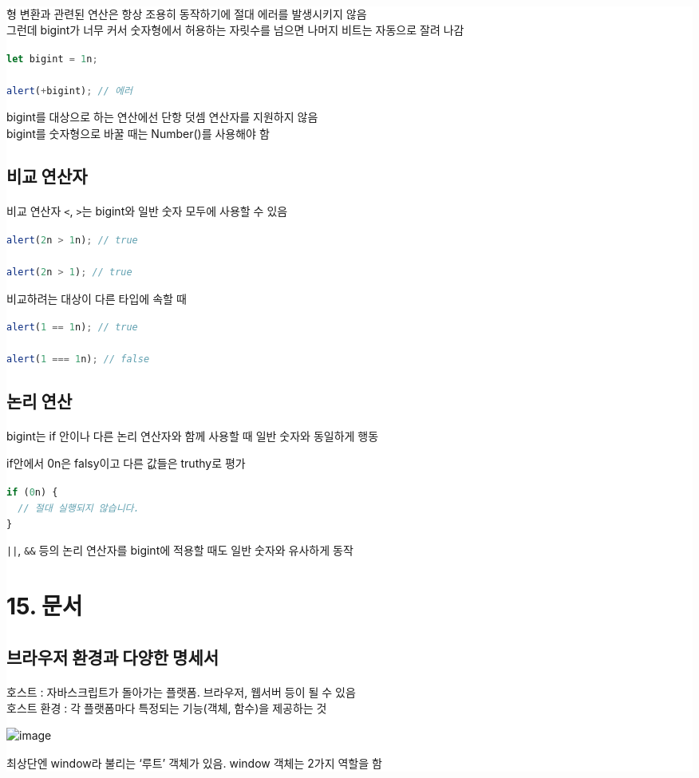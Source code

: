 형 변환과 관련된 연산은 항상 조용히 동작하기에 절대 에러를 발생시키지 않음  
그런데 bigint가 너무 커서 숫자형에서 허용하는 자릿수를 넘으면 나머지 비트는 자동으로 잘려 나감

```js
let bigint = 1n;

alert(+bigint); // 에러
```

bigint를 대상으로 하는 연산에선 단항 덧셈 연산자를 지원하지 않음  
bigint를 숫자형으로 바꿀 때는 Number()를 사용해야 함

## 비교 연산자

비교 연산자 `<`, `>`는 bigint와 일반 숫자 모두에 사용할 수 있음

```js
alert(2n > 1n); // true

alert(2n > 1); // true
```

비교하려는 대상이 다른 타입에 속할 때

```js
alert(1 == 1n); // true

alert(1 === 1n); // false
```

## 논리 연산

bigint는 if 안이나 다른 논리 연산자와 함께 사용할 때 일반 숫자와 동일하게 행동

if안에서 0n은 falsy이고 다른 값들은 truthy로 평가

```js
if (0n) {
  // 절대 실행되지 않습니다.
}
```

`||`, `&&` 등의 논리 연산자를 bigint에 적용할 때도 일반 숫자와 유사하게 동작

# 15. 문서

## 브라우저 환경과 다양한 명세서

호스트 : 자바스크립트가 돌아가는 플랫폼. 브라우저, 웹서버 등이 될 수 있음  
호스트 환경 : 각 플랫폼마다 특정되는 기능(객체, 함수)을 제공하는 것

![image](https://github.com/user-attachments/assets/8cb564ee-d905-4784-ae06-58a2a7d5efc9)

최상단엔 window라 불리는 ‘루트’ 객체가 있음. window 객체는 2가지 역할을 함
